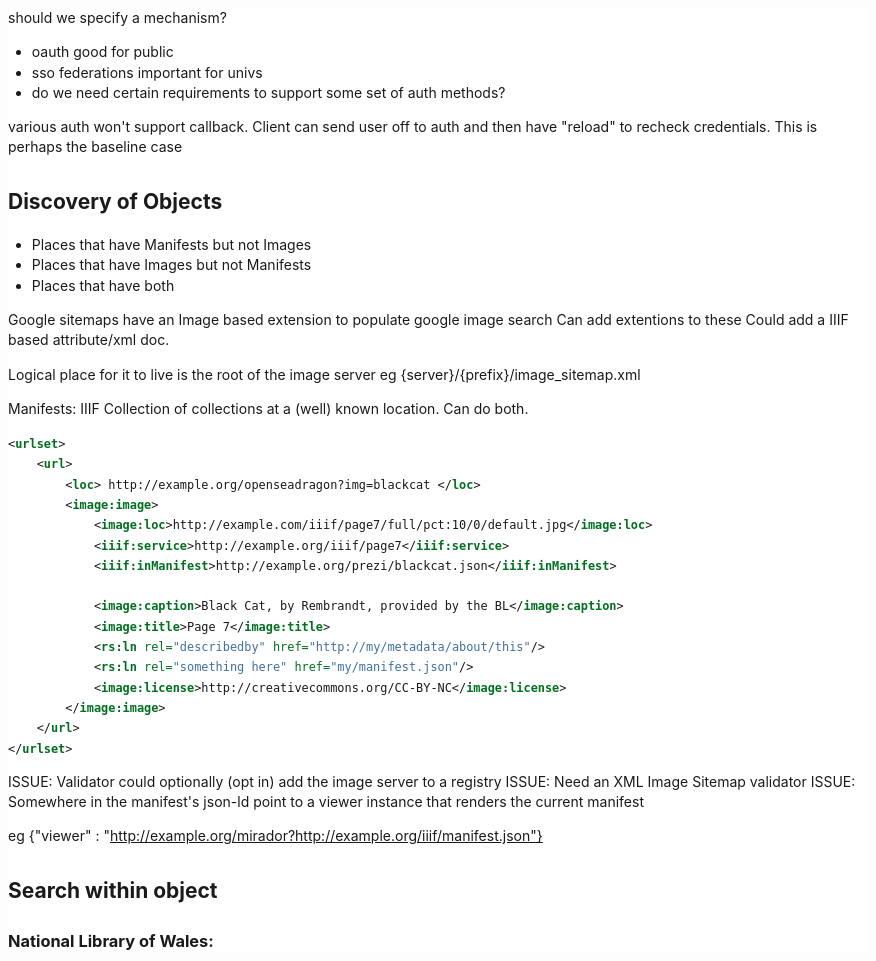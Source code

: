 should we specify a mechanism?
  * oauth good for public  
  * sso federations important for univs
  * do we need certain requirements to support some set of auth methods?

various auth won't support callback. Client can send user off to auth and then have "reload" to recheck credentials. This is perhaps the baseline case



## Discovery of Objects

* Places that have Manifests but not Images
* Places that have Images but not Manifests
* Places that have both

Google sitemaps have an Image based extension to populate google image search
Can add extentions to these
Could add a IIIF based attribute/xml doc.

Logical place for it to live is the root of the image server eg {server}/{prefix}/image_sitemap.xml

Manifests:  IIIF Collection of collections at a (well) known location.
Can do both.

```xml
<urlset>
	<url>
 		<loc> http://example.org/openseadragon?img=blackcat </loc>
 		<image:image>
 		  	<image:loc>http://example.com/iiif/page7/full/pct:10/0/default.jpg</image:loc>
 		  	<iiif:service>http://example.org/iiif/page7</iiif:service>
 		  	<iiif:inManifest>http://example.org/prezi/blackcat.json</iiif:inManifest>

	 	  	<image:caption>Black Cat, by Rembrandt, provided by the BL</image:caption>
 		  	<image:title>Page 7</image:title>
 		  	<rs:ln rel="describedby" href="http://my/metadata/about/this"/>
 		  	<rs:ln rel="something here" href="my/manifest.json"/>
 		  	<image:license>http://creativecommons.org/CC-BY-NC</image:license>
 		</image:image>
  	</url>
</urlset>
```

ISSUE:  Validator could optionally (opt in) add the image server to a registry
ISSUE:  Need an XML Image Sitemap validator
ISSUE:  Somewhere in the manifest's json-ld point to a viewer instance that renders the current manifest

eg
  {"viewer" : "http://example.org/mirador?http://example.org/iiif/manifest.json"}


## Search within object

### National Library of Wales:
